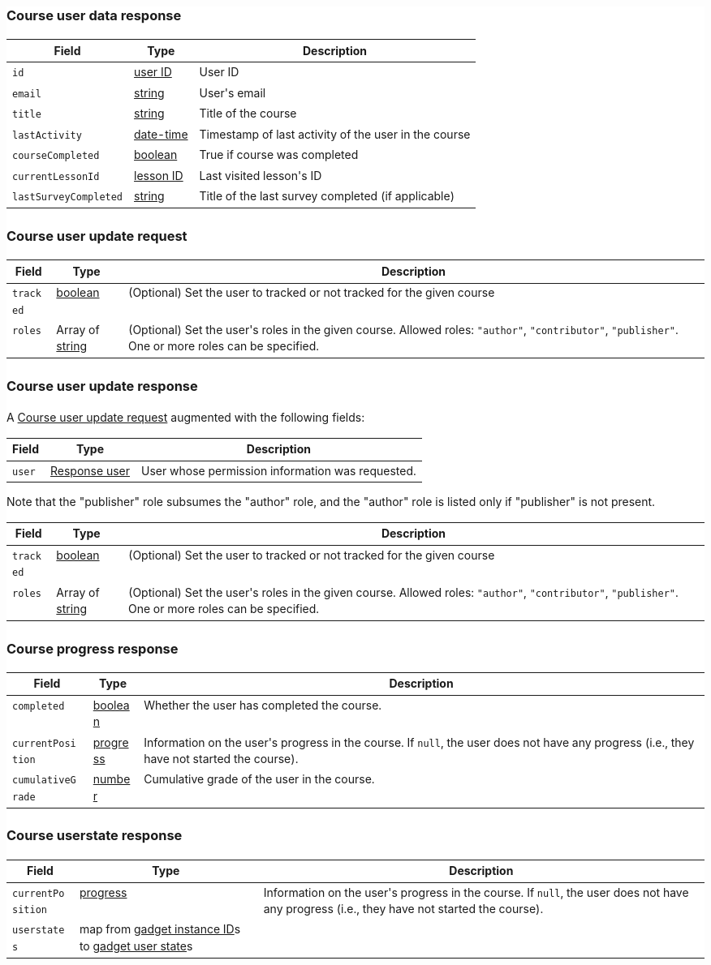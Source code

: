 ### Course user data response

Field | Type | Description
---|---|---
`id` | [user ID](#id-types) | User ID
`email` | [string](#string) | User's email
`title` | [string](#string) | Title of the course
`lastActivity` | [date-time](#date-time) | Timestamp of last activity of the user in the course
`courseCompleted` | [boolean](#boolean) | True if course was completed
`currentLessonId` | [lesson ID](#id-types) | Last visited lesson's ID
`lastSurveyCompleted` | [string](#string) | Title of the last survey completed (if applicable)

### Course user update request

Field | Type | Description
---|---|---
`tracked` | [boolean](#boolean) | (Optional) Set the user to tracked or not tracked for the given course
`roles` | Array of [string](#string) | (Optional) Set the user's roles in the given course. Allowed roles: `"author"`, `"contributor"`, `"publisher"`. One or more roles can be specified.

### Course user update response

A [Course user update request](#course-user-update-request) augmented with the following fields:

Field | Type | Description
------|------|------------
`user`          | [Response user](#response-user)                | User whose permission information was requested.

Note that the "publisher" role subsumes the "author" role, and the "author" role is listed only if "publisher" is not present.

Field | Type | Description
---|---|---
`tracked` | [boolean](#boolean) | (Optional) Set the user to tracked or not tracked for the given course
`roles` | Array of [string](#string) | (Optional) Set the user's roles in the given course. Allowed roles: `"author"`, `"contributor"`, `"publisher"`. One or more roles can be specified.

### Course progress response

Field | Type | Description
---|---|---
`completed`  | [boolean](#boolean) | Whether the user has completed the course.
`currentPosition` | [progress](#progress) | Information on the user's progress in the course. If `null`, the user does not have any progress (i.e., they have not started the course).
`cumulativeGrade` | [number](#number) | Cumulative grade of the user in the course.

### Course userstate response

Field | Type | Description
---|---|---
`currentPosition` | [progress](#progress) | Information on the user's progress in the course. If `null`, the user does not have any progress (i.e., they have not started the course).
`userstates` | map from [gadget instance ID](#id-types)s to [gadget user state](#gadget-user-state)s
